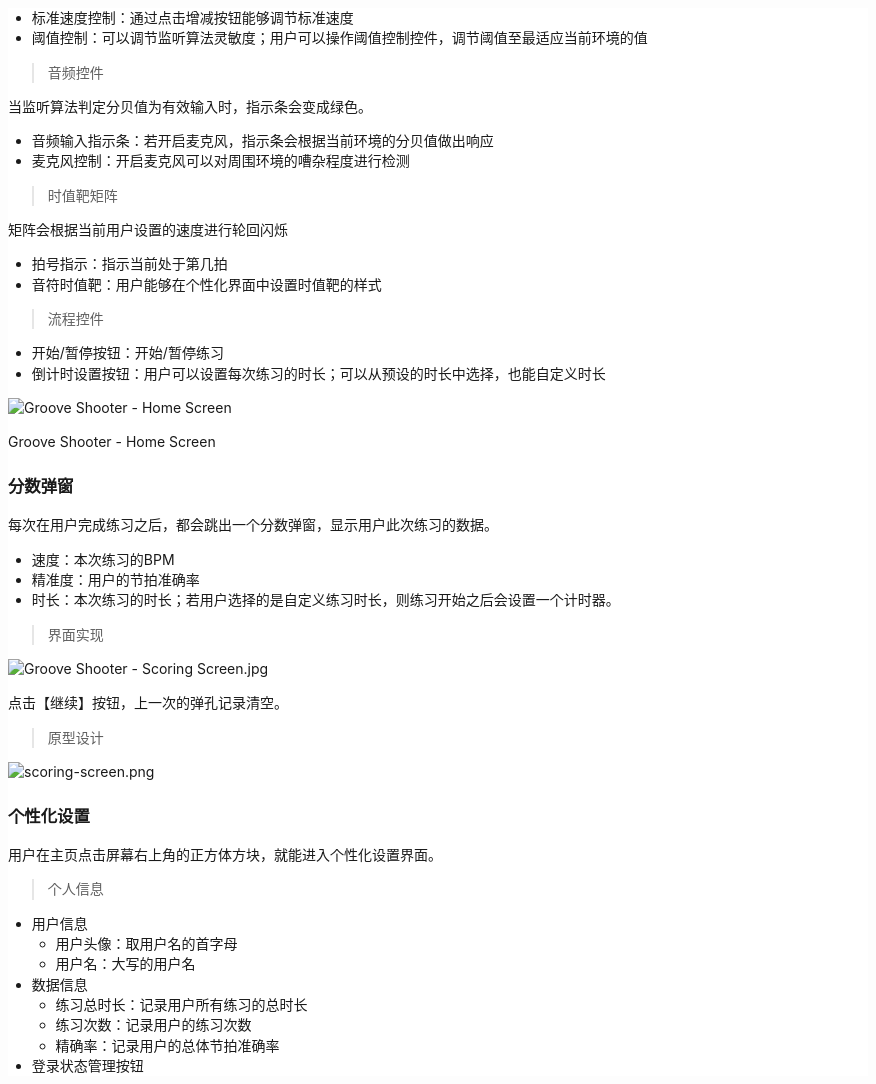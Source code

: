 - 标准速度控制：通过点击增减按钮能够调节标准速度
- 阈值控制：可以调节监听算法灵敏度；用户可以操作阈值控制控件，调节阈值至最适应当前环境的值

> 音频控件

当监听算法判定分贝值为有效输入时，指示条会变成绿色。

- 音频输入指示条：若开启麦克风，指示条会根据当前环境的分贝值做出响应
- 麦克风控制：开启麦克风可以对周围环境的嘈杂程度进行检测

> 时值靶矩阵

矩阵会根据当前用户设置的速度进行轮回闪烁

- 拍号指示：指示当前处于第几拍
- 音符时值靶：用户能够在个性化界面中设置时值靶的样式

> 流程控件

- 开始/暂停按钮：开始/暂停练习
- 倒计时设置按钮：用户可以设置每次练习的时长；可以从预设的时长中选择，也能自定义时长

![Groove Shooter - Home Screen](https://prod-files-secure.s3.us-west-2.amazonaws.com/120bd56a-ca1a-44ba-bfb9-f475c03d33ed/e4d2228a-f019-48b6-9358-cf21e400a7dd/Groove_Shooter_-_Home_Screen.png)

Groove Shooter - Home Screen

### 分数弹窗

每次在用户完成练习之后，都会跳出一个分数弹窗，显示用户此次练习的数据。

- 速度：本次练习的BPM
- 精准度：用户的节拍准确率
- 时长：本次练习的时长；若用户选择的是自定义练习时长，则练习开始之后会设置一个计时器。

> 界面实现

![Groove Shooter - Scoring Screen.jpg](https://prod-files-secure.s3.us-west-2.amazonaws.com/120bd56a-ca1a-44ba-bfb9-f475c03d33ed/3f4a5972-8a54-4ee7-aade-76e51c491ac4/Groove_Shooter_-_Scoring_Screen.jpg)

点击【继续】按钮，上一次的弹孔记录清空。

> 原型设计

![scoring-screen.png](https://prod-files-secure.s3.us-west-2.amazonaws.com/120bd56a-ca1a-44ba-bfb9-f475c03d33ed/0a3b2a96-fb53-4c8e-9b23-b64459b87908/scoring-screen.png)

### 个性化设置

用户在主页点击屏幕右上角的正方体方块，就能进入个性化设置界面。

> 个人信息

- 用户信息
  - 用户头像：取用户名的首字母
  - 用户名：大写的用户名
- 数据信息
  - 练习总时长：记录用户所有练习的总时长
  - 练习次数：记录用户的练习次数
  - 精确率：记录用户的总体节拍准确率
- 登录状态管理按钮
